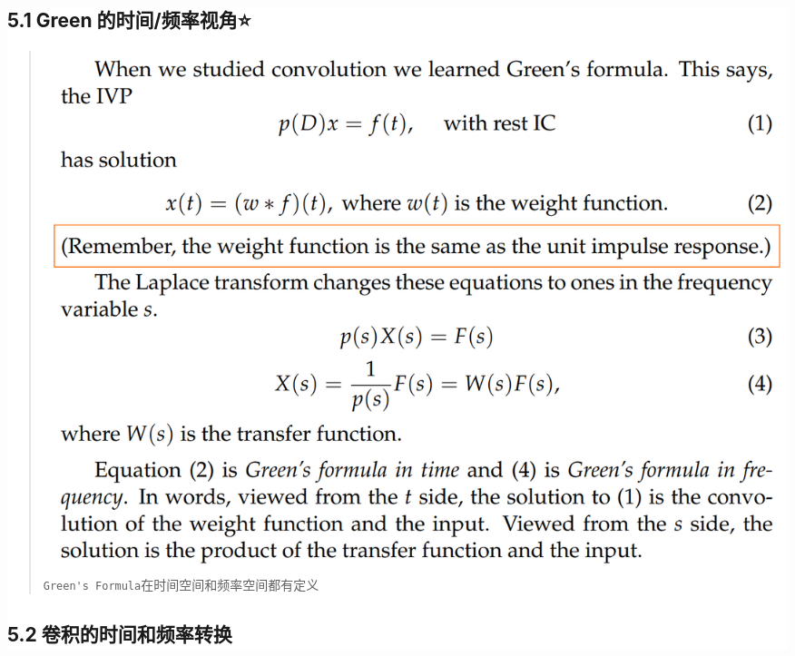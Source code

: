 ## 5.1 Green 的时间/频率视角⭐
> ![image.png](./3.10_Transfer_Functions.assets/20230302_1448385844.png)
> `Green's Formula`在时间空间和频率空间都有定义



## 5.2 卷积的时间和频率转换